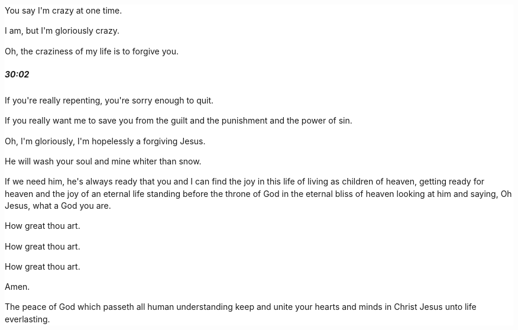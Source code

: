 You say I'm crazy at one time.

I am, but I'm gloriously crazy.

Oh, the craziness of my life is to forgive you.

##### 30:02

If you're really repenting, you're sorry enough to quit.

If you really want me to save you from the guilt and the punishment and the power of sin.

Oh, I'm gloriously, I'm hopelessly a forgiving Jesus.

He will wash your soul and mine whiter than snow.

If we need him, he's always ready that you and I can find the joy in this life of living as children of heaven, getting ready for heaven and the joy of an eternal life standing before the throne of God in the eternal bliss of heaven looking at him and saying, Oh Jesus, what a God you are.

How great thou art.

How great thou art.

How great thou art.

Amen.

The peace of God which passeth all human understanding keep and unite your hearts and minds in Christ Jesus unto life everlasting.
